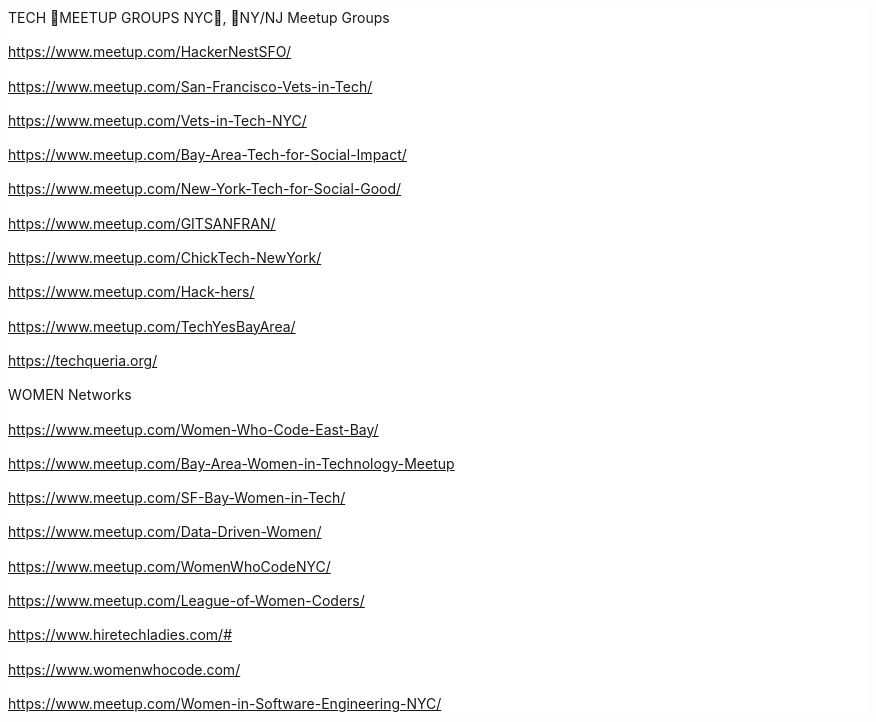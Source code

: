 TECH MEETUP GROUPS NYC, NY/NJ Meetup Groups

<a href="https://www.meetup.com/HackerNestSFO/" class="markup--anchor markup--p-anchor">https://www.meetup.com/HackerNestSFO/</a>

<a href="https://www.meetup.com/San-Francisco-Vets-in-Tech/" class="markup--anchor markup--p-anchor">https://www.meetup.com/San-Francisco-Vets-in-Tech/</a>

<a href="https://www.meetup.com/Vets-in-Tech-NYC/" class="markup--anchor markup--p-anchor">https://www.meetup.com/Vets-in-Tech-NYC/</a>

<a href="https://www.meetup.com/Bay-Area-Tech-for-Social-Impact/" class="markup--anchor markup--p-anchor">https://www.meetup.com/Bay-Area-Tech-for-Social-Impact/</a>

<a href="https://www.meetup.com/New-York-Tech-for-Social-Good/" class="markup--anchor markup--p-anchor">https://www.meetup.com/New-York-Tech-for-Social-Good/</a>

<a href="https://www.meetup.com/GITSANFRAN/" class="markup--anchor markup--p-anchor">https://www.meetup.com/GITSANFRAN/</a>

<a href="https://www.meetup.com/ChickTech-NewYork/" class="markup--anchor markup--p-anchor">https://www.meetup.com/ChickTech-NewYork/</a>

<a href="https://www.meetup.com/Hack-hers/" class="markup--anchor markup--p-anchor">https://www.meetup.com/Hack-hers/</a>

<a href="https://www.meetup.com/TechYesBayArea/" class="markup--anchor markup--p-anchor">https://www.meetup.com/TechYesBayArea/</a>

<a href="https://techqueria.org/" class="markup--anchor markup--p-anchor">https://techqueria.org/</a>

WOMEN Networks

<a href="https://www.meetup.com/Women-Who-Code-East-Bay/" class="markup--anchor markup--p-anchor">https://www.meetup.com/Women-Who-Code-East-Bay/</a>

<a href="https://www.meetup.com/Bay-Area-Women-in-Technology-Meetup" class="markup--anchor markup--p-anchor">https://www.meetup.com/Bay-Area-Women-in-Technology-Meetup</a>

<a href="https://www.meetup.com/SF-Bay-Women-in-Tech/" class="markup--anchor markup--p-anchor">https://www.meetup.com/SF-Bay-Women-in-Tech/</a>

<a href="https://www.meetup.com/Data-Driven-Women/" class="markup--anchor markup--p-anchor">https://www.meetup.com/Data-Driven-Women/</a>

<a href="https://www.meetup.com/WomenWhoCodeNYC/" class="markup--anchor markup--p-anchor">https://www.meetup.com/WomenWhoCodeNYC/</a>

<a href="https://www.meetup.com/League-of-Women-Coders/" class="markup--anchor markup--p-anchor">https://www.meetup.com/League-of-Women-Coders/</a>

<a href="https://www.hiretechladies.com/#" class="markup--anchor markup--p-anchor">https://www.hiretechladies.com/#</a>

<a href="https://www.womenwhocode.com/" class="markup--anchor markup--p-anchor">https://www.womenwhocode.com/</a>

<a href="https://www.meetup.com/Women-in-Software-Engineering-NYC/" class="markup--anchor markup--p-anchor">https://www.meetup.com/Women-in-Software-Engineering-NYC/</a>
